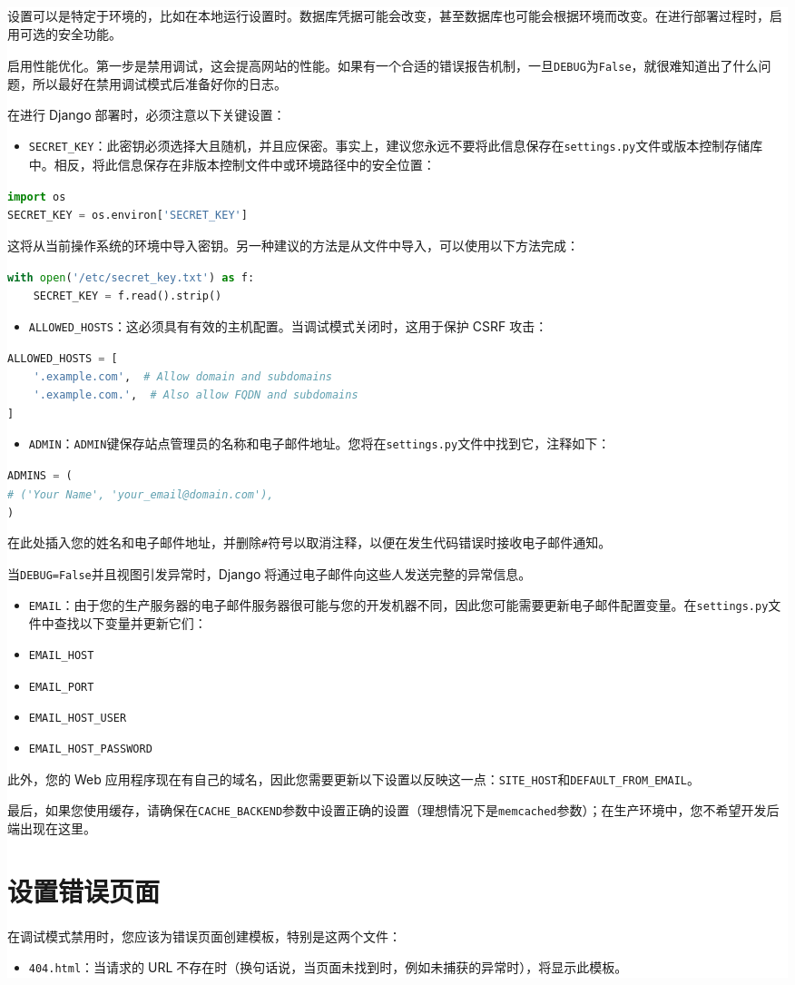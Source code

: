 设置可以是特定于环境的，比如在本地运行设置时。数据库凭据可能会改变，甚至数据库也可能会根据环境而改变。在进行部署过程时，启用可选的安全功能。

启用性能优化。第一步是禁用调试，这会提高网站的性能。如果有一个合适的错误报告机制，一旦`DEBUG`为`False`，就很难知道出了什么问题，所以最好在禁用调试模式后准备好你的日志。

在进行 Django 部署时，必须注意以下关键设置：

+   `SECRET_KEY`：此密钥必须选择大且随机，并且应保密。事实上，建议您永远不要将此信息保存在`settings.py`文件或版本控制存储库中。相反，将此信息保存在非版本控制文件中或环境路径中的安全位置：

```py
import os
SECRET_KEY = os.environ['SECRET_KEY']
```

这将从当前操作系统的环境中导入密钥。另一种建议的方法是从文件中导入，可以使用以下方法完成：

```py
with open('/etc/secret_key.txt') as f:
    SECRET_KEY = f.read().strip()
```

+   `ALLOWED_HOSTS`：这必须具有有效的主机配置。当调试模式关闭时，这用于保护 CSRF 攻击：

```py
ALLOWED_HOSTS = [
    '.example.com',  # Allow domain and subdomains
    '.example.com.',  # Also allow FQDN and subdomains
]
```

+   `ADMIN`：`ADMIN`键保存站点管理员的名称和电子邮件地址。您将在`settings.py`文件中找到它，注释如下：

```py
ADMINS = (
# ('Your Name', 'your_email@domain.com'),
)
```

在此处插入您的姓名和电子邮件地址，并删除`#`符号以取消注释，以便在发生代码错误时接收电子邮件通知。

当`DEBUG=False`并且视图引发异常时，Django 将通过电子邮件向这些人发送完整的异常信息。

+   `EMAIL`：由于您的生产服务器的电子邮件服务器很可能与您的开发机器不同，因此您可能需要更新电子邮件配置变量。在`settings.py`文件中查找以下变量并更新它们：

+   `EMAIL_HOST`

+   `EMAIL_PORT`

+   `EMAIL_HOST_USER`

+   `EMAIL_HOST_PASSWORD`

此外，您的 Web 应用程序现在有自己的域名，因此您需要更新以下设置以反映这一点：`SITE_HOST`和`DEFAULT_FROM_EMAIL`。

最后，如果您使用缓存，请确保在`CACHE_BACKEND`参数中设置正确的设置（理想情况下是`memcached`参数）；在生产环境中，您不希望开发后端出现在这里。

# 设置错误页面

在调试模式禁用时，您应该为错误页面创建模板，特别是这两个文件：

+   `404.html`：当请求的 URL 不存在时（换句话说，当页面未找到时，例如未捕获的异常时），将显示此模板。

